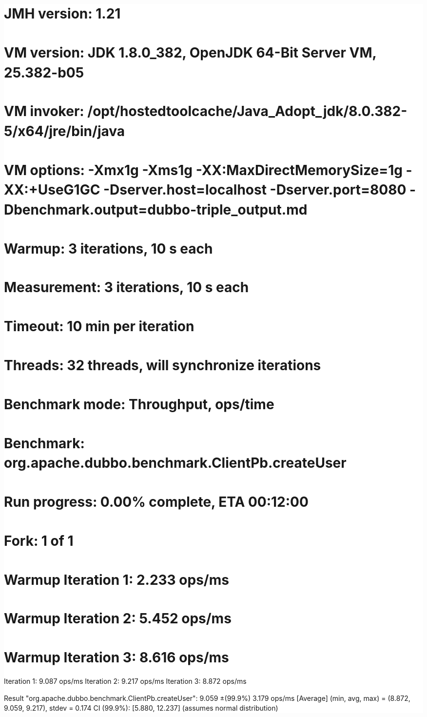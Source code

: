 # JMH version: 1.21
# VM version: JDK 1.8.0_382, OpenJDK 64-Bit Server VM, 25.382-b05
# VM invoker: /opt/hostedtoolcache/Java_Adopt_jdk/8.0.382-5/x64/jre/bin/java
# VM options: -Xmx1g -Xms1g -XX:MaxDirectMemorySize=1g -XX:+UseG1GC -Dserver.host=localhost -Dserver.port=8080 -Dbenchmark.output=dubbo-triple_output.md
# Warmup: 3 iterations, 10 s each
# Measurement: 3 iterations, 10 s each
# Timeout: 10 min per iteration
# Threads: 32 threads, will synchronize iterations
# Benchmark mode: Throughput, ops/time
# Benchmark: org.apache.dubbo.benchmark.ClientPb.createUser

# Run progress: 0.00% complete, ETA 00:12:00
# Fork: 1 of 1
# Warmup Iteration   1: 2.233 ops/ms
# Warmup Iteration   2: 5.452 ops/ms
# Warmup Iteration   3: 8.616 ops/ms
Iteration   1: 9.087 ops/ms
Iteration   2: 9.217 ops/ms
Iteration   3: 8.872 ops/ms


Result "org.apache.dubbo.benchmark.ClientPb.createUser":
  9.059 ±(99.9%) 3.179 ops/ms [Average]
  (min, avg, max) = (8.872, 9.059, 9.217), stdev = 0.174
  CI (99.9%): [5.880, 12.237] (assumes normal distribution)
